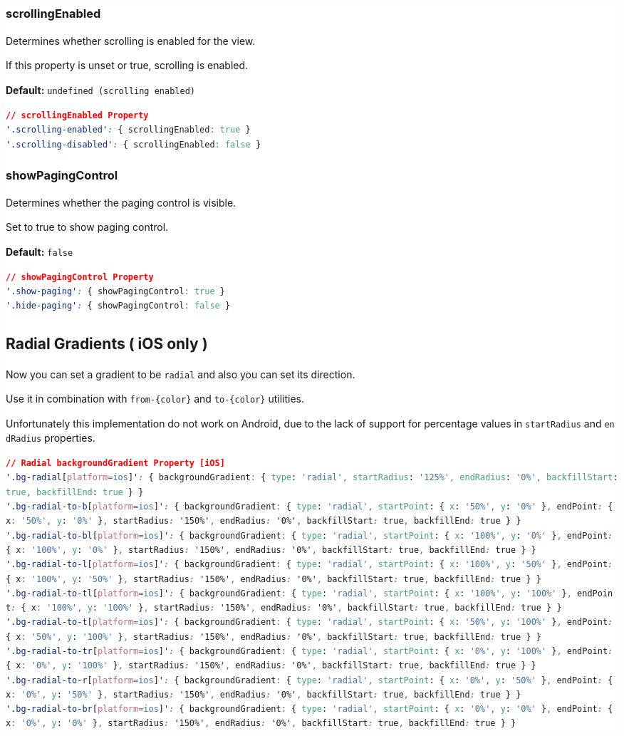 ### scrollingEnabled
Determines whether scrolling is enabled for the view.

If this property is unset or true, scrolling is enabled.

**Default:** `undefined (scrolling enabled)`

```css
// scrollingEnabled Property
'.scrolling-enabled': { scrollingEnabled: true }
'.scrolling-disabled': { scrollingEnabled: false }
```

### showPagingControl
Determines whether the paging control is visible.

Set to true to show paging control.

**Default:** `false`

```css
// showPagingControl Property
'.show-paging': { showPagingControl: true }
'.hide-paging': { showPagingControl: false }
```

## Radial Gradients ( iOS only )
Now you can set a gradient to be `radial` and also you can set its direction.

Use it in combination with `from-{color}` and `to-{color}` utilities.

Unfortunately this implementation do not work on Android, due to the lack of support for percentage values in `startRadius` and `endRadius` properties.

```css
// Radial backgroundGradient Property [iOS]
'.bg-radial[platform=ios]': { backgroundGradient: { type: 'radial', startRadius: '125%', endRadius: '0%', backfillStart: true, backfillEnd: true } }
'.bg-radial-to-b[platform=ios]': { backgroundGradient: { type: 'radial', startPoint: { x: '50%', y: '0%' }, endPoint: { x: '50%', y: '0%' }, startRadius: '150%', endRadius: '0%', backfillStart: true, backfillEnd: true } }
'.bg-radial-to-bl[platform=ios]': { backgroundGradient: { type: 'radial', startPoint: { x: '100%', y: '0%' }, endPoint: { x: '100%', y: '0%' }, startRadius: '150%', endRadius: '0%', backfillStart: true, backfillEnd: true } }
'.bg-radial-to-l[platform=ios]': { backgroundGradient: { type: 'radial', startPoint: { x: '100%', y: '50%' }, endPoint: { x: '100%', y: '50%' }, startRadius: '150%', endRadius: '0%', backfillStart: true, backfillEnd: true } }
'.bg-radial-to-tl[platform=ios]': { backgroundGradient: { type: 'radial', startPoint: { x: '100%', y: '100%' }, endPoint: { x: '100%', y: '100%' }, startRadius: '150%', endRadius: '0%', backfillStart: true, backfillEnd: true } }
'.bg-radial-to-t[platform=ios]': { backgroundGradient: { type: 'radial', startPoint: { x: '50%', y: '100%' }, endPoint: { x: '50%', y: '100%' }, startRadius: '150%', endRadius: '0%', backfillStart: true, backfillEnd: true } }
'.bg-radial-to-tr[platform=ios]': { backgroundGradient: { type: 'radial', startPoint: { x: '0%', y: '100%' }, endPoint: { x: '0%', y: '100%' }, startRadius: '150%', endRadius: '0%', backfillStart: true, backfillEnd: true } }
'.bg-radial-to-r[platform=ios]': { backgroundGradient: { type: 'radial', startPoint: { x: '0%', y: '50%' }, endPoint: { x: '0%', y: '50%' }, startRadius: '150%', endRadius: '0%', backfillStart: true, backfillEnd: true } }
'.bg-radial-to-br[platform=ios]': { backgroundGradient: { type: 'radial', startPoint: { x: '0%', y: '0%' }, endPoint: { x: '0%', y: '0%' }, startRadius: '150%', endRadius: '0%', backfillStart: true, backfillEnd: true } }
```
